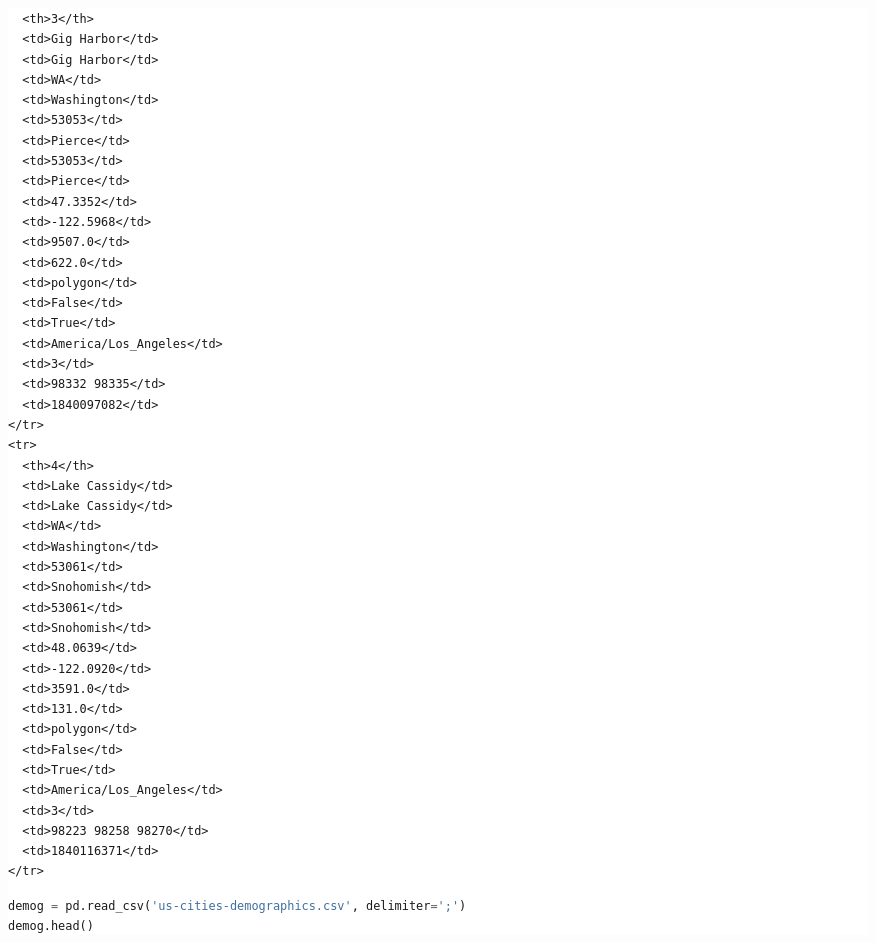       <th>3</th>
      <td>Gig Harbor</td>
      <td>Gig Harbor</td>
      <td>WA</td>
      <td>Washington</td>
      <td>53053</td>
      <td>Pierce</td>
      <td>53053</td>
      <td>Pierce</td>
      <td>47.3352</td>
      <td>-122.5968</td>
      <td>9507.0</td>
      <td>622.0</td>
      <td>polygon</td>
      <td>False</td>
      <td>True</td>
      <td>America/Los_Angeles</td>
      <td>3</td>
      <td>98332 98335</td>
      <td>1840097082</td>
    </tr>
    <tr>
      <th>4</th>
      <td>Lake Cassidy</td>
      <td>Lake Cassidy</td>
      <td>WA</td>
      <td>Washington</td>
      <td>53061</td>
      <td>Snohomish</td>
      <td>53061</td>
      <td>Snohomish</td>
      <td>48.0639</td>
      <td>-122.0920</td>
      <td>3591.0</td>
      <td>131.0</td>
      <td>polygon</td>
      <td>False</td>
      <td>True</td>
      <td>America/Los_Angeles</td>
      <td>3</td>
      <td>98223 98258 98270</td>
      <td>1840116371</td>
    </tr>
  </tbody>
</table>
</div>




```python
demog = pd.read_csv('us-cities-demographics.csv', delimiter=';')
demog.head()
```
